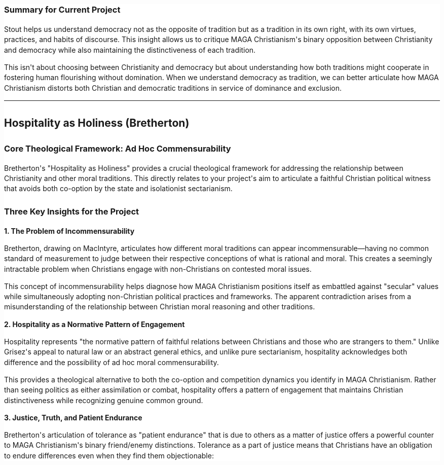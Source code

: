 ### Summary for Current Project

Stout helps us understand democracy not as the opposite of tradition but as a tradition in its own right, with its own virtues, practices, and habits of discourse. This insight allows us to critique MAGA Christianism's binary opposition between Christianity and democracy while also maintaining the distinctiveness of each tradition.

This isn't about choosing between Christianity and democracy but about understanding how both traditions might cooperate in fostering human flourishing without domination. When we understand democracy as tradition, we can better articulate how MAGA Christianism distorts both Christian and democratic traditions in service of dominance and exclusion.

---

## Hospitality as Holiness (Bretherton)

### Core Theological Framework: Ad Hoc Commensurability

Bretherton's "Hospitality as Holiness" provides a crucial theological framework for addressing the relationship between Christianity and other moral traditions. This directly relates to your project's aim to articulate a faithful Christian political witness that avoids both co-option by the state and isolationist sectarianism.

### Three Key Insights for the Project

**1. The Problem of Incommensurability**

Bretherton, drawing on MacIntyre, articulates how different moral traditions can appear incommensurable—having no common standard of measurement to judge between their respective conceptions of what is rational and moral. This creates a seemingly intractable problem when Christians engage with non-Christians on contested moral issues.

This concept of incommensurability helps diagnose how MAGA Christianism positions itself as embattled against "secular" values while simultaneously adopting non-Christian political practices and frameworks. The apparent contradiction arises from a misunderstanding of the relationship between Christian moral reasoning and other traditions.

**2. Hospitality as a Normative Pattern of Engagement**

Hospitality represents "the normative pattern of faithful relations between Christians and those who are strangers to them." Unlike Grisez's appeal to natural law or an abstract general ethics, and unlike pure sectarianism, hospitality acknowledges both difference and the possibility of ad hoc moral commensurability.

This provides a theological alternative to both the co-option and competition dynamics you identify in MAGA Christianism. Rather than seeing politics as either assimilation or combat, hospitality offers a pattern of engagement that maintains Christian distinctiveness while recognizing genuine common ground.

**3. Justice, Truth, and Patient Endurance**

Bretherton's articulation of tolerance as "patient endurance" that is due to others as a matter of justice offers a powerful counter to MAGA Christianism's binary friend/enemy distinctions. Tolerance as a part of justice means that Christians have an obligation to endure differences even when they find them objectionable:
